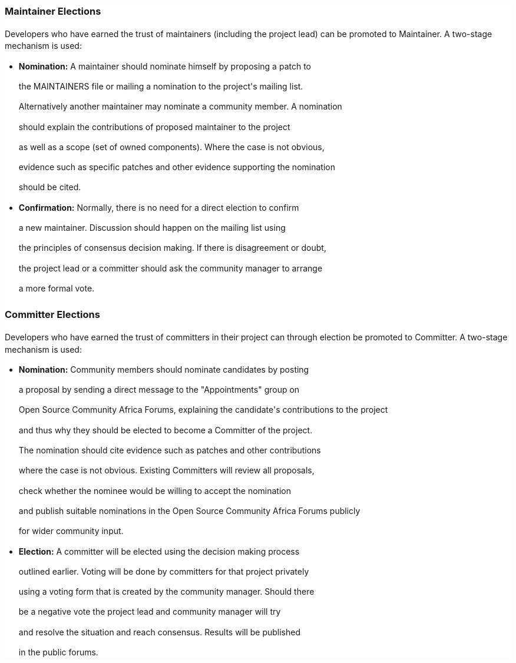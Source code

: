 ### Maintainer Elections

Developers who have earned the trust of maintainers \(including the project lead\) can be promoted to Maintainer. A two-stage mechanism is used:

* **Nomination:** A maintainer should nominate himself by proposing a patch to

  the MAINTAINERS file or mailing a nomination to the project's mailing list.

  Alternatively another maintainer may nominate a community member. A nomination

  should explain the contributions of proposed maintainer to the project

  as well as a scope \(set of owned components\). Where the case is not obvious,

  evidence such as specific patches and other evidence supporting the nomination

  should be cited.

* **Confirmation:** Normally, there is no need for a direct election to confirm

  a new maintainer. Discussion should happen on the mailing list using

  the principles of consensus decision making. If there is disagreement or doubt,

  the project lead or a committer should ask the community manager to arrange

  a more formal vote.

### Committer Elections

Developers who have earned the trust of committers in their project can through election be promoted to Committer. A two-stage mechanism is used:

* **Nomination:** Community members should nominate candidates by posting

  a proposal by sending a direct message to the "Appointments" group on

  Open Source Community Africa Forums, explaining the candidate's contributions to the project

  and thus why they should be elected to become a Committer of the project.

  The nomination should cite evidence such as patches and other contributions

  where the case is not obvious. Existing Committers will review all proposals,

  check whether the nominee would be willing to accept the nomination

  and publish suitable nominations in the Open Source Community Africa Forums publicly

  for wider community input.

* **Election:** A committer will be elected using the decision making process

  outlined earlier. Voting will be done by committers for that project privately

  using a voting form that is created by the community manager. Should there

  be a negative vote the project lead and community manager will try

  and resolve the situation and reach consensus. Results will be published

  in the public forums.
